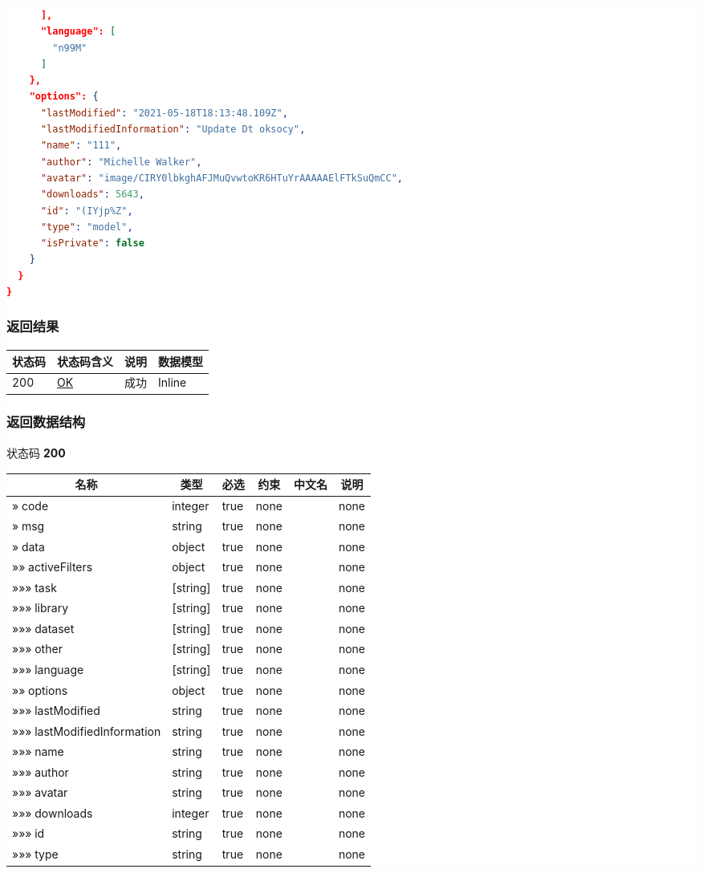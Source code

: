 ```json
      ],
      "language": [
        "n99M"
      ]
    },
    "options": {
      "lastModified": "2021-05-18T18:13:48.109Z",
      "lastModifiedInformation": "Update Dt oksocy",
      "name": "111",
      "author": "Michelle Walker",
      "avatar": "image/CIRY0lbkghAFJMuQvwtoKR6HTuYrAAAAAElFTkSuQmCC",
      "downloads": 5643,
      "id": "(IYjp%Z",
      "type": "model",
      "isPrivate": false
    }
  }
}
```

### 返回结果

|状态码|状态码含义|说明|数据模型|
|---|---|---|---|
|200|[OK](https://tools.ietf.org/html/rfc7231#section-6.3.1)|成功|Inline|

### 返回数据结构

状态码 **200**

|名称|类型|必选|约束|中文名|说明|
|---|---|---|---|---|---|
|» code|integer|true|none||none|
|» msg|string|true|none||none|
|» data|object|true|none||none|
|»» activeFilters|object|true|none||none|
|»»» task|[string]|true|none||none|
|»»» library|[string]|true|none||none|
|»»» dataset|[string]|true|none||none|
|»»» other|[string]|true|none||none|
|»»» language|[string]|true|none||none|
|»» options|object|true|none||none|
|»»» lastModified|string|true|none||none|
|»»» lastModifiedInformation|string|true|none||none|
|»»» name|string|true|none||none|
|»»» author|string|true|none||none|
|»»» avatar|string|true|none||none|
|»»» downloads|integer|true|none||none|
|»»» id|string|true|none||none|
|»»» type|string|true|none||none|